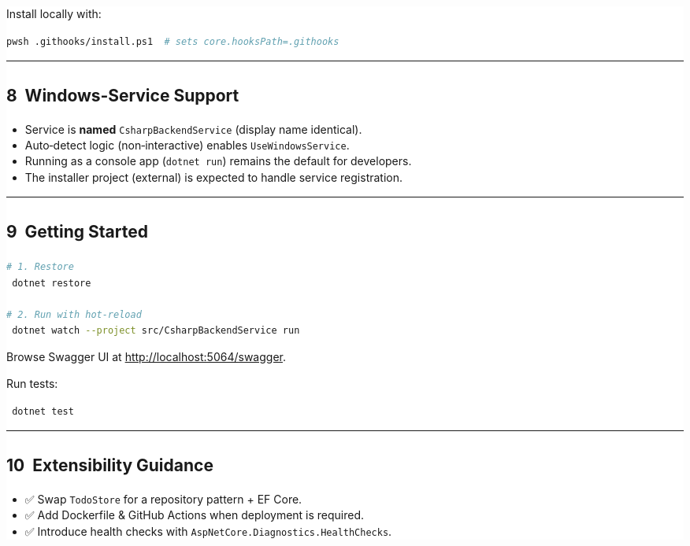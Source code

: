 Install locally with:

```bash
pwsh .githooks/install.ps1  # sets core.hooksPath=.githooks
```

---

## 8  Windows‑Service Support

* Service is **named** `CsharpBackendService` (display name identical).
* Auto‑detect logic (non‑interactive) enables `UseWindowsService`.
* Running as a console app (`dotnet run`) remains the default for developers.
* The installer project (external) is expected to handle service registration.

---

## 9  Getting Started

```bash
# 1. Restore
 dotnet restore

# 2. Run with hot‑reload
 dotnet watch --project src/CsharpBackendService run
```

Browse Swagger UI at [http://localhost:5064/swagger](http://localhost:5064/swagger).

Run tests:

```bash
 dotnet test
```

---

## 10  Extensibility Guidance

* ✅ Swap `TodoStore` for a repository pattern + EF Core.
* ✅ Add Dockerfile & GitHub Actions when deployment is required.
* ✅ Introduce health checks with `AspNetCore.Diagnostics.HealthChecks`.

